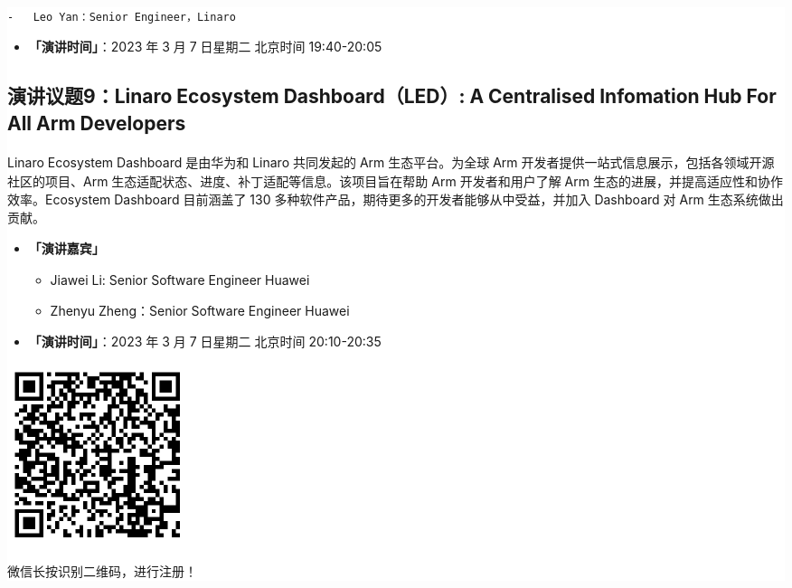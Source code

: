     -   Leo Yan：Senior Engineer，Linaro

-   **「演讲时间」**：2023 年 3 月 7 日星期二 北京时间 19:40-20:05

## 演讲议题9：Linaro Ecosystem Dashboard（LED）: A Centralised Infomation Hub For All Arm Developers

Linaro Ecosystem Dashboard 是由华为和 Linaro 共同发起的 Arm
生态平台。为全球 Arm
开发者提供一站式信息展示，包括各领域开源社区的项目、Arm
生态适配状态、进度、补丁适配等信息。该项目旨在帮助 Arm 开发者和用户了解
Arm 生态的进展，并提高适应性和协作效率。Ecosystem Dashboard 目前涵盖了
130 多种软件产品，期待更多的开发者能够从中受益，并加入 Dashboard 对 Arm
生态系统做出贡献。

-   **「演讲嘉宾」**

    -   Jiawei Li: Senior Software Engineer Huawei

    -   Zhenyu Zheng：Senior Software Engineer Huawei

-   **「演讲时间」**：2023 年 3 月 7 日星期二 北京时间 20:10-20:35


<img src="./img/news/20230217-Linaro/media/image2.png" width="200" >

微信长按识别二维码，进行注册！
